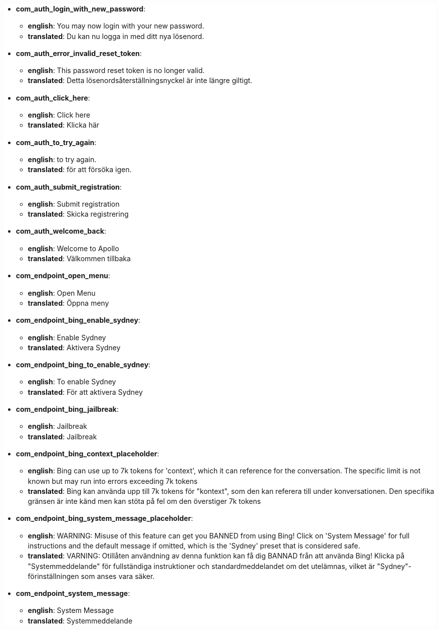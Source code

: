 - **com_auth_login_with_new_password**:
  - **english**: You may now login with your new password.
  - **translated**: Du kan nu logga in med ditt nya lösenord.

- **com_auth_error_invalid_reset_token**:
  - **english**: This password reset token is no longer valid.
  - **translated**: Detta lösenordsåterställningsnyckel är inte längre giltigt.

- **com_auth_click_here**:
  - **english**: Click here
  - **translated**: Klicka här

- **com_auth_to_try_again**:
  - **english**: to try again.
  - **translated**: för att försöka igen.

- **com_auth_submit_registration**:
  - **english**: Submit registration
  - **translated**: Skicka registrering

- **com_auth_welcome_back**:
  - **english**: Welcome to Apollo
  - **translated**: Välkommen tillbaka

- **com_endpoint_open_menu**:
  - **english**: Open Menu
  - **translated**: Öppna meny

- **com_endpoint_bing_enable_sydney**:
  - **english**: Enable Sydney
  - **translated**: Aktivera Sydney

- **com_endpoint_bing_to_enable_sydney**:
  - **english**: To enable Sydney
  - **translated**: För att aktivera Sydney

- **com_endpoint_bing_jailbreak**:
  - **english**: Jailbreak
  - **translated**: Jailbreak

- **com_endpoint_bing_context_placeholder**:
  - **english**: Bing can use up to 7k tokens for 'context', which it can reference for the conversation. The specific limit is not known but may run into errors exceeding 7k tokens
  - **translated**: Bing kan använda upp till 7k tokens för "kontext", som den kan referera till under konversationen. Den specifika gränsen är inte känd men kan stöta på fel om den överstiger 7k tokens

- **com_endpoint_bing_system_message_placeholder**:
  - **english**: WARNING: Misuse of this feature can get you BANNED from using Bing! Click on 'System Message' for full instructions and the default message if omitted, which is the 'Sydney' preset that is considered safe.
  - **translated**: VARNING: Otillåten användning av denna funktion kan få dig BANNAD från att använda Bing! Klicka på "Systemmeddelande" för fullständiga instruktioner och standardmeddelandet om det utelämnas, vilket är "Sydney"-förinställningen som anses vara säker.

- **com_endpoint_system_message**:
  - **english**: System Message
  - **translated**: Systemmeddelande

